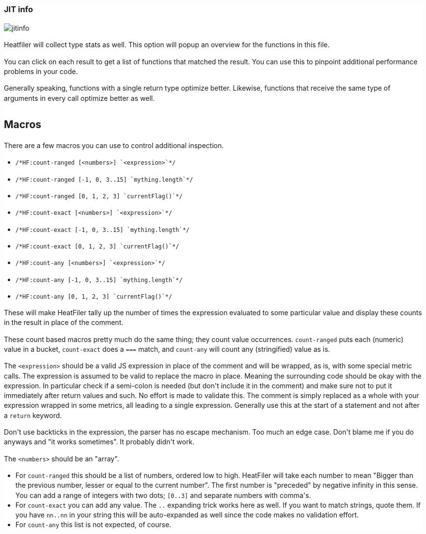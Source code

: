 ### JIT info

![jitinfo](https://f.cloud.github.com/assets/209817/1846736/5a063f2c-7615-11e3-98e3-f99d4a24eb23.png)

Heatfiler will collect type stats as well. This option will popup an overview for the functions in this file.

You can click on each result to get a list of functions that matched the result. You can use this to pinpoint additional performance problems in your code.

Generally speaking, functions with a single return type optimize better. Likewise, functions that receive the same type of arguments in every call optimize better as well.

## Macros

There are a few macros you can use to control additional inspection.

- ``/*HF:count-ranged [<numbers>] `<expression>`*/``
- ``/*HF:count-ranged [-1, 0, 3..15] `mything.length`*/``
- ``/*HF:count-ranged [0, 1, 2, 3] `currentFlag()`*/``

- ``/*HF:count-exact [<numbers>] `<expression>`*/``
- ``/*HF:count-exact [-1, 0, 3..15] `mything.length`*/``
- ``/*HF:count-exact [0, 1, 2, 3] `currentFlag()`*/``

- ``/*HF:count-any [<numbers>] `<expression>`*/``
- ``/*HF:count-any [-1, 0, 3..15] `mything.length`*/``
- ``/*HF:count-any [0, 1, 2, 3] `currentFlag()`*/``

These will make HeatFiler tally up the number of times the expression evaluated to some particular value and display these counts in the result in place of the comment. 

These count based macros pretty much do the same thing; they count value occurrences. `count-ranged` puts each (numeric) value in a bucket, `count-exact` does a `===` match, and `count-any` will count any (stringified) value as is.

The `<expression>` should be a valid JS expression in place of the comment and will be wrapped, as is, with some special metric calls. The expression is assumed to be valid to replace the macro in place. Meaning the surrounding code should be okay with the expression. In particular check if a semi-colon is needed (but don't include it in the comment) and make sure not to put it immediately after return values and such. No effort is made to validate this. The comment is simply replaced as a whole with your expression wrapped in some metrics, all leading to a single expression. Generally use this at the start of a statement and not after a `return` keyword. 

Don't use backticks in the expression, the parser has no escape mechanism. Too much an edge case. Don't blame me if you do anyways and "it works sometimes". It probably didn't work.

The `<numbers>` should be an "array".

- For `count-ranged` this should be a list of numbers, ordered low to high. HeatFiler will take each number to mean "Bigger than the previous number, lesser or equal to the current number". The first number is "preceded" by negative infinity in this sense. You can add a range of integers with two dots; `[0..3]` and separate numbers with comma's.
- For `count-exact` you can add any value. The `..` expanding trick works here as well. If you want to match strings, quote them. If you have `nn..nn` in your string this will be auto-expanded as well since the code makes no validation effort.
- For `count-any` this list is not expected, of course.
